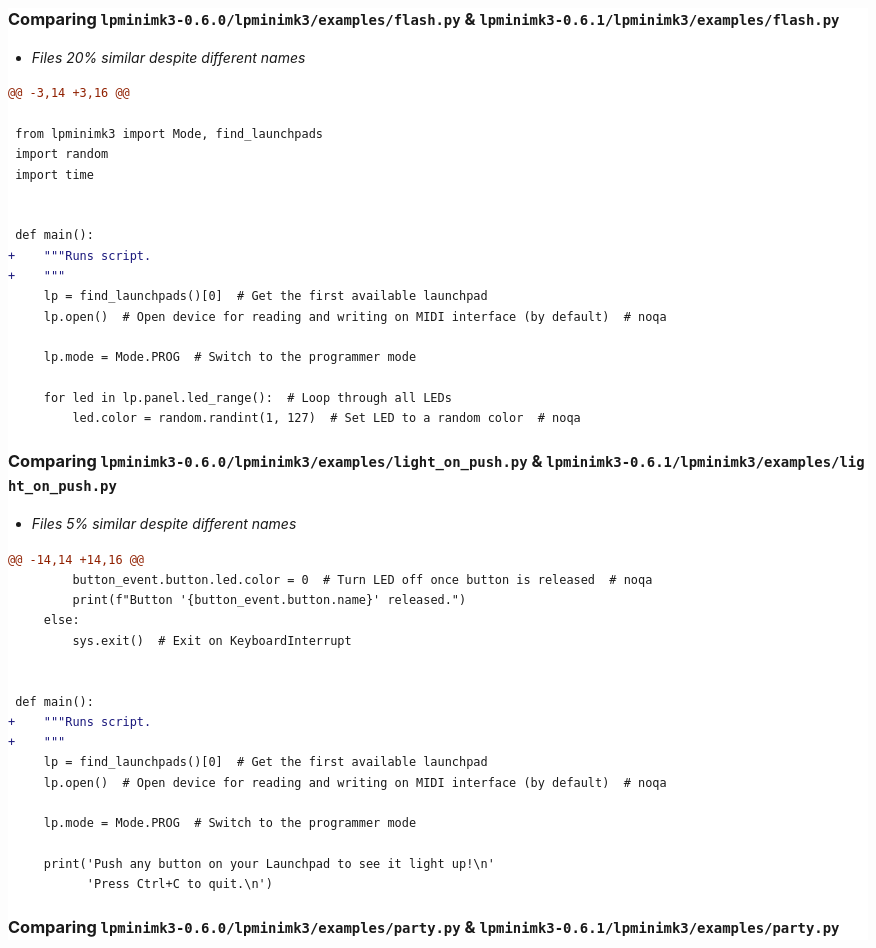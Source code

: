 ### Comparing `lpminimk3-0.6.0/lpminimk3/examples/flash.py` & `lpminimk3-0.6.1/lpminimk3/examples/flash.py`

 * *Files 20% similar despite different names*

```diff
@@ -3,14 +3,16 @@
 
 from lpminimk3 import Mode, find_launchpads
 import random
 import time
 
 
 def main():
+    """Runs script.
+    """
     lp = find_launchpads()[0]  # Get the first available launchpad
     lp.open()  # Open device for reading and writing on MIDI interface (by default)  # noqa
 
     lp.mode = Mode.PROG  # Switch to the programmer mode
 
     for led in lp.panel.led_range():  # Loop through all LEDs
         led.color = random.randint(1, 127)  # Set LED to a random color  # noqa
```

### Comparing `lpminimk3-0.6.0/lpminimk3/examples/light_on_push.py` & `lpminimk3-0.6.1/lpminimk3/examples/light_on_push.py`

 * *Files 5% similar despite different names*

```diff
@@ -14,14 +14,16 @@
         button_event.button.led.color = 0  # Turn LED off once button is released  # noqa
         print(f"Button '{button_event.button.name}' released.")
     else:
         sys.exit()  # Exit on KeyboardInterrupt
 
 
 def main():
+    """Runs script.
+    """
     lp = find_launchpads()[0]  # Get the first available launchpad
     lp.open()  # Open device for reading and writing on MIDI interface (by default)  # noqa
 
     lp.mode = Mode.PROG  # Switch to the programmer mode
 
     print('Push any button on your Launchpad to see it light up!\n'
           'Press Ctrl+C to quit.\n')
```

### Comparing `lpminimk3-0.6.0/lpminimk3/examples/party.py` & `lpminimk3-0.6.1/lpminimk3/examples/party.py`
